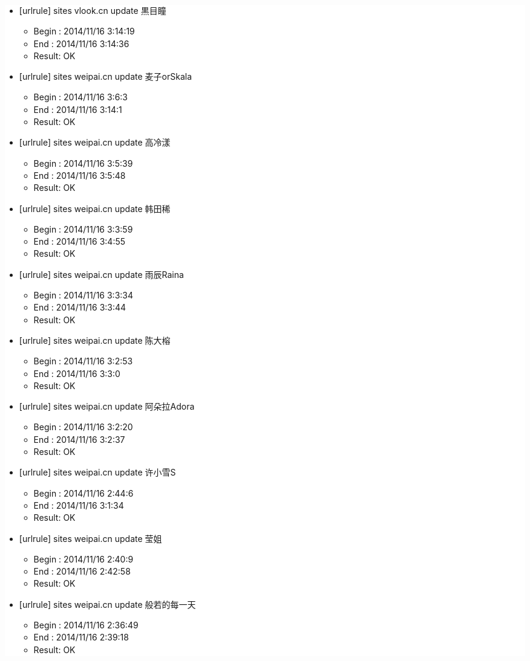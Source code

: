 * [urlrule] sites vlook.cn update 黒目瞳

    * Begin : 2014/11/16 3:14:19
    * End   : 2014/11/16 3:14:36
    * Result: OK

* [urlrule] sites weipai.cn update 麦子orSkala

    * Begin : 2014/11/16 3:6:3
    * End   : 2014/11/16 3:14:1
    * Result: OK

* [urlrule] sites weipai.cn update 高冷漾

    * Begin : 2014/11/16 3:5:39
    * End   : 2014/11/16 3:5:48
    * Result: OK

* [urlrule] sites weipai.cn update 韩田稀

    * Begin : 2014/11/16 3:3:59
    * End   : 2014/11/16 3:4:55
    * Result: OK

* [urlrule] sites weipai.cn update 雨辰Raina

    * Begin : 2014/11/16 3:3:34
    * End   : 2014/11/16 3:3:44
    * Result: OK

* [urlrule] sites weipai.cn update 陈大榕

    * Begin : 2014/11/16 3:2:53
    * End   : 2014/11/16 3:3:0
    * Result: OK

* [urlrule] sites weipai.cn update 阿朵拉Adora

    * Begin : 2014/11/16 3:2:20
    * End   : 2014/11/16 3:2:37
    * Result: OK

* [urlrule] sites weipai.cn update 许小雪S

    * Begin : 2014/11/16 2:44:6
    * End   : 2014/11/16 3:1:34
    * Result: OK

* [urlrule] sites weipai.cn update 莹姐

    * Begin : 2014/11/16 2:40:9
    * End   : 2014/11/16 2:42:58
    * Result: OK

* [urlrule] sites weipai.cn update 般若的每一天

    * Begin : 2014/11/16 2:36:49
    * End   : 2014/11/16 2:39:18
    * Result: OK
